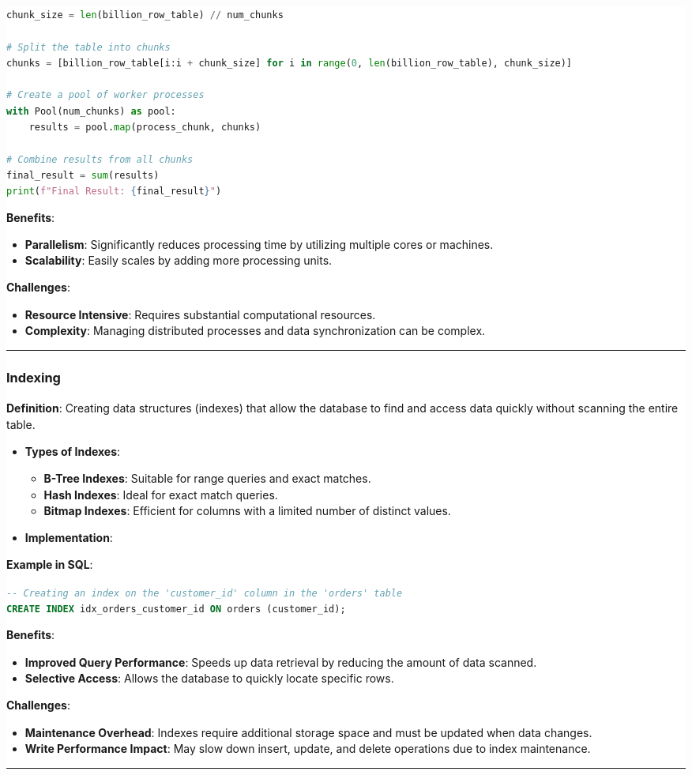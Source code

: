 ```python
chunk_size = len(billion_row_table) // num_chunks

# Split the table into chunks
chunks = [billion_row_table[i:i + chunk_size] for i in range(0, len(billion_row_table), chunk_size)]

# Create a pool of worker processes
with Pool(num_chunks) as pool:
    results = pool.map(process_chunk, chunks)

# Combine results from all chunks
final_result = sum(results)
print(f"Final Result: {final_result}")
```

**Benefits**:

- **Parallelism**: Significantly reduces processing time by utilizing multiple cores or machines.
- **Scalability**: Easily scales by adding more processing units.

**Challenges**:

- **Resource Intensive**: Requires substantial computational resources.
- **Complexity**: Managing distributed processes and data synchronization can be complex.

---

### Indexing

**Definition**: Creating data structures (indexes) that allow the database to find and access data quickly without scanning the entire table.

- **Types of Indexes**:
  - **B-Tree Indexes**: Suitable for range queries and exact matches.
  - **Hash Indexes**: Ideal for exact match queries.
  - **Bitmap Indexes**: Efficient for columns with a limited number of distinct values.

- **Implementation**:

**Example in SQL**:

```sql
-- Creating an index on the 'customer_id' column in the 'orders' table
CREATE INDEX idx_orders_customer_id ON orders (customer_id);
```

**Benefits**:

- **Improved Query Performance**: Speeds up data retrieval by reducing the amount of data scanned.
- **Selective Access**: Allows the database to quickly locate specific rows.

**Challenges**:

- **Maintenance Overhead**: Indexes require additional storage space and must be updated when data changes.
- **Write Performance Impact**: May slow down insert, update, and delete operations due to index maintenance.

---